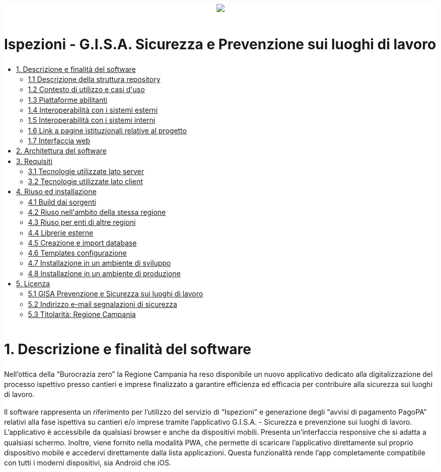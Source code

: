 <p align="center">
<img src="https://github.com/regione-campania/GISA/blob/main/sicurezza_lavoro/docs/logo-regione-campania.png">
</p>

# Ispezioni - G.I.S.A. Sicurezza e Prevenzione sui luoghi di lavoro
- [1. Descrizione e finalità del software](#1-descrizione-e-finalità-del-software)
  - [1.1 Descrizione della struttura repository](#11-descrizione-della-struttura-repository)
  - [1.2 Contesto di utilizzo e casi d'uso](#12-contesto-di-utilizzo-e-casi-duso)
  - [1.3 Piattaforme abilitanti](#13-piattaforme-abilitanti)
  - [1.4 Interoperabilità con i sistemi esterni](#14-interoperabilità-con-i-sistemi-esterni)
  - [1.5 Interoperabilità con i sistemi interni](#15-interoperabilità-con-i-sistemi-interni)
  - [1.6 Link a pagine istituzionali relative al progetto](#16-link-a-pagine-istituzionali-relative-al-progetto)
  - [1.7 Interfaccia web](#17-interfaccia-web)
- [2. Architettura del software](#2-architettura-del-software)
- [3. Requisiti](#3-requisiti)
  - [3.1 Tecnologie utilizzate lato server](#31-tecnologie-utilizzate-lato-server)
  - [3.2 Tecnologie utilizzate lato client](#32-tecnologie-utilizzate-lato-client)
- [4. Riuso ed installazione](#4-riuso-ed-installazione)
  - [4.1 Build dai sorgenti](#41-build-dai-sorgenti)
  - [4.2 Riuso nell'ambito della stessa regione](#42-riuso-nellambito-della-stessa-regione)
  - [4.3 Riuso per enti di altre regioni](#43-riuso-per-enti-di-altre-regioni)
  - [4.4 Librerie esterne](#44-librerie-esterne)
  - [4.5 Creazione e import database](#45-creazione-e-import-database)
  - [4.6 Templates configurazione](#46-templates-configurazione)
  - [4.7 Installazione in un ambiente di sviluppo](#47-Installazione-in-un-ambiente-di-sviluppo)
  - [4.8 Installazione in un ambiente di produzione](#48-Installazione-in-un-ambiente-di-produzione)
- [5. Licenza](#5-licenza)
  - [5.1 GISA Prevenzione e Sicurezza sui luoghi di lavoro](#51-Sicurezza-lavoro)
  - [5.2 Indirizzo e-mail segnalazioni di sicurezza](#52-indirizzo-e-mail-segnalazioni-di-sicurezza)
  - [5.3 Titolarità: Regione Campania](#53-titolarità-regione-campania)

# **1. Descrizione e finalità del software**
Nell’ottica della “Burocrazia zero” la Regione Campania ha reso disponibile un nuovo applicativo dedicato alla digitalizzazione del processo ispettivo presso cantieri e imprese finalizzato a garantire efficienza ed efficacia per contribuire alla sicurezza sui luoghi di lavoro.

Il software rappresenta un riferimento per l’utilizzo del servizio di “Ispezioni” e generazione degli “avvisi di pagamento PagoPA” relativi alla fase ispettiva su  cantieri e/o imprese tramite l’applicativo G.I.S.A. - Sicurezza e prevenzione sui luoghi di lavoro. L’applicativo è accessibile da qualsiasi browser e anche da dispositivi mobili. 
Presenta un’interfaccia responsive che si adatta a qualsiasi schermo.
Inoltre, viene fornito nella modalità PWA, che permette di scaricare l’applicativo direttamente sul proprio dispositivo mobile e accedervi direttamente dalla lista applicazioni. 
Questa funzionalità rende l’app completamente compatibile con tutti i moderni dispositivi, sia Android che iOS.


